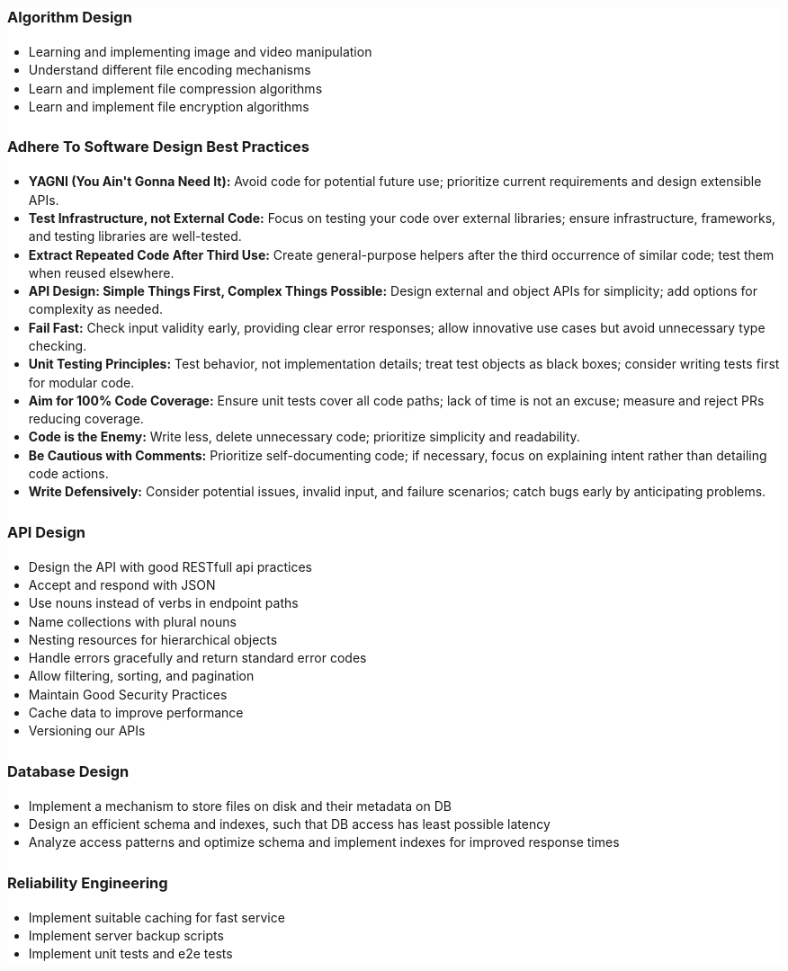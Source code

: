 ### Algorithm Design

- Learning and implementing image and video manipulation
- Understand different file encoding mechanisms
- Learn and implement file compression algorithms
- Learn and implement file encryption algorithms

### Adhere To Software Design Best Practices

- **YAGNI (You Ain't Gonna Need It):** Avoid code for potential future use; prioritize current requirements and design extensible APIs.
- **Test Infrastructure, not External Code:** Focus on testing your code over external libraries; ensure infrastructure, frameworks, and testing libraries are well-tested.
- **Extract Repeated Code After Third Use:** Create general-purpose helpers after the third occurrence of similar code; test them when reused elsewhere.
- **API Design: Simple Things First, Complex Things Possible:** Design external and object APIs for simplicity; add options for complexity as needed.
- **Fail Fast:** Check input validity early, providing clear error responses; allow innovative use cases but avoid unnecessary type checking.
- **Unit Testing Principles:** Test behavior, not implementation details; treat test objects as black boxes; consider writing tests first for modular code.
- **Aim for 100% Code Coverage:** Ensure unit tests cover all code paths; lack of time is not an excuse; measure and reject PRs reducing coverage.
- **Code is the Enemy:** Write less, delete unnecessary code; prioritize simplicity and readability.
- **Be Cautious with Comments:** Prioritize self-documenting code; if necessary, focus on explaining intent rather than detailing code actions.
- **Write Defensively:** Consider potential issues, invalid input, and failure scenarios; catch bugs early by anticipating problems.

### API Design

- Design the API with good RESTfull api practices
- Accept and respond with JSON
- Use nouns instead of verbs in endpoint paths
- Name collections with plural nouns
- Nesting resources for hierarchical objects
- Handle errors gracefully and return standard error codes
- Allow filtering, sorting, and pagination
- Maintain Good Security Practices
- Cache data to improve performance
- Versioning our APIs

### Database Design

- Implement a mechanism to store files on disk and their metadata on DB
- Design an efficient schema and indexes, such that DB access has least possible latency
- Analyze access patterns and optimize schema and implement indexes for improved response times

### Reliability Engineering

- Implement suitable caching for fast service
- Implement server backup scripts
- Implement unit tests and e2e tests
